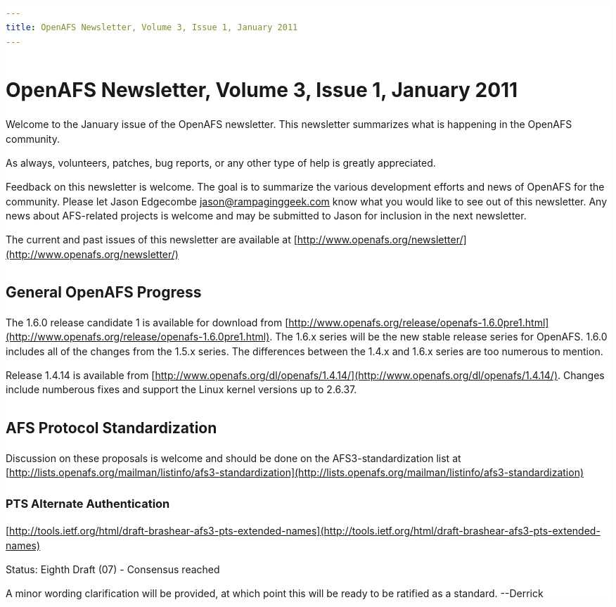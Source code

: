 ```yaml
---
title: OpenAFS Newsletter, Volume 3, Issue 1, January 2011
---
```


# OpenAFS Newsletter, Volume 3, Issue 1, January 2011

Welcome to the January issue of the OpenAFS newsletter. This newsletter
summarizes what is happening in the OpenAFS community.

As always, volunteers, patches, bug reports, or any other type of help is
greatly appreciated.

Feedback on this newsletter is welcome. The goal is to summarize the
various development efforts and news of OpenAFS for the community. Please
let Jason Edgecombe <jason@rampaginggeek.com> know what you would like to
see out of this newsletter. Any news about AFS-related projects is welcome
and may be submitted to Jason for inclusion in the next newsletter.

The current and past issues of this newsletter are available at
[http://www.openafs.org/newsletter/](http://www.openafs.org/newsletter/)

## General OpenAFS Progress

The 1.6.0 release candidate 1 is available for download from
[http://www.openafs.org/release/openafs-1.6.0pre1.html](http://www.openafs.org/release/openafs-1.6.0pre1.html). The 1.6.x series
will be the new stable release series for OpenAFS. 1.6.0 includes all of
the changes from the 1.5.x series. The differences between the 1.4.x and
1.6.x series are too numerous to mention.

Release 1.4.14 is available from
[http://www.openafs.org/dl/openafs/1.4.14/](http://www.openafs.org/dl/openafs/1.4.14/). Changes include numberous
fixes and support the Linux kernel versions up to 2.6.37.

## AFS Protocol Standardization

Discussion on these proposals is welcome and should be done on the
AFS3-standardization list at
[http://lists.openafs.org/mailman/listinfo/afs3-standardization](http://lists.openafs.org/mailman/listinfo/afs3-standardization)

### PTS Alternate Authentication

[http://tools.ietf.org/html/draft-brashear-afs3-pts-extended-names](http://tools.ietf.org/html/draft-brashear-afs3-pts-extended-names)

Status: Eighth Draft (07) - Consensus reached

A minor wording clarification will be provided, at which point this
will be ready to be ratified as a standard.
\--Derrick
